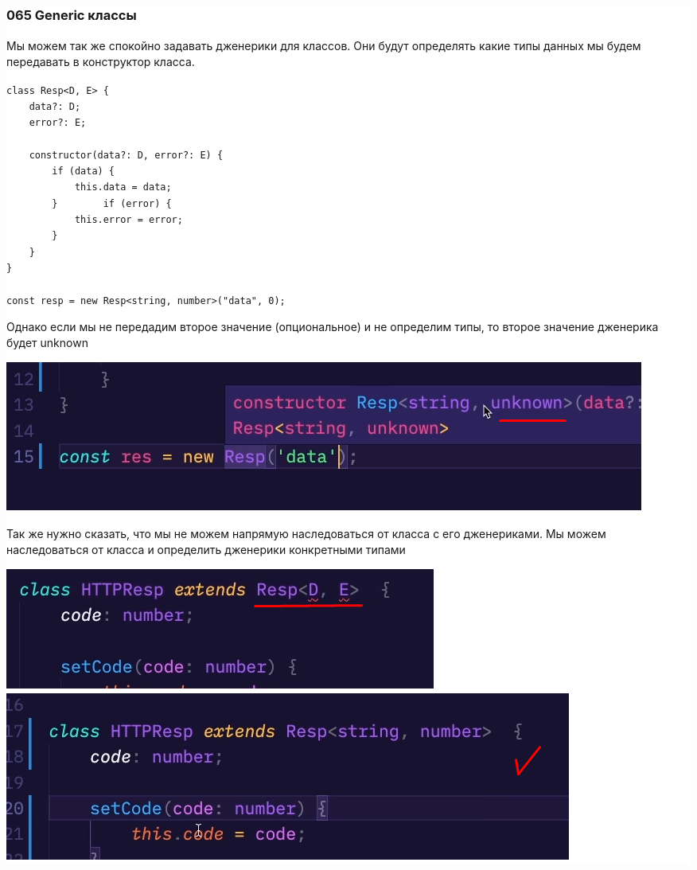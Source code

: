 ### 065 Generic классы

Мы можем так же спокойно задавать дженерики для классов. Они будут определять какие типы данных мы будем передавать в конструктор класса.

```TS
class Resp<D, E> {  
    data?: D;  
    error?: E;  
  
    constructor(data?: D, error?: E) {  
        if (data) {  
            this.data = data;  
        }        if (error) {  
            this.error = error;  
        }    
    }  
}  
  
const resp = new Resp<string, number>("data", 0);
```

Однако если мы не передадим второе значение (опциональное) и не определим типы, то второе значение дженерика будет unknown

![](_png/f40f3047e5a9640dd101b13e26b5d638.png)

Так же нужно сказать, что мы не можем напрямую наследоваться от класса с его дженериками. Мы можем наследоваться от класса и определить дженерики конкретными типами

![](_png/7b144d6f484e24db2a88baaa6b1947c1.png)
![](_png/17bf4d9df44ccfc0867a8ff4cc93f382.png)
